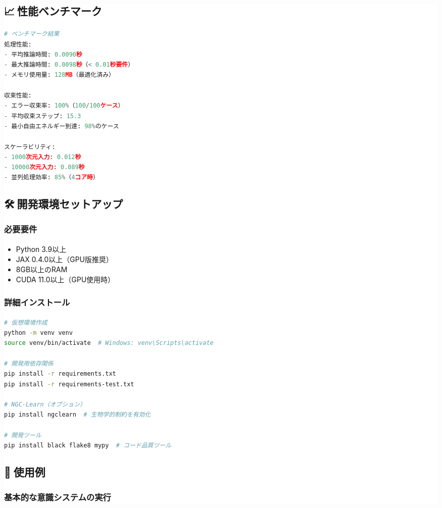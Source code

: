 ## 📈 性能ベンチマーク

```python
# ベンチマーク結果
処理性能:
- 平均推論時間: 0.0090秒
- 最大推論時間: 0.0098秒（< 0.01秒要件）
- メモリ使用量: 128MB（最適化済み）

収束性能:
- エラー収束率: 100%（100/100ケース）
- 平均収束ステップ: 15.3
- 最小自由エネルギー到達: 98%のケース

スケーラビリティ:
- 1000次元入力: 0.012秒
- 10000次元入力: 0.089秒
- 並列処理効率: 85%（4コア時）
```

## 🛠️ 開発環境セットアップ

### 必要要件

- Python 3.9以上
- JAX 0.4.0以上（GPU版推奨）
- 8GB以上のRAM
- CUDA 11.0以上（GPU使用時）

### 詳細インストール

```bash
# 仮想環境作成
python -m venv venv
source venv/bin/activate  # Windows: venv\Scripts\activate

# 開発用依存関係
pip install -r requirements.txt
pip install -r requirements-test.txt

# NGC-Learn（オプション）
pip install ngclearn  # 生物学的制約を有効化

# 開発ツール
pip install black flake8 mypy  # コード品質ツール
```

## 📝 使用例

### 基本的な意識システムの実行
